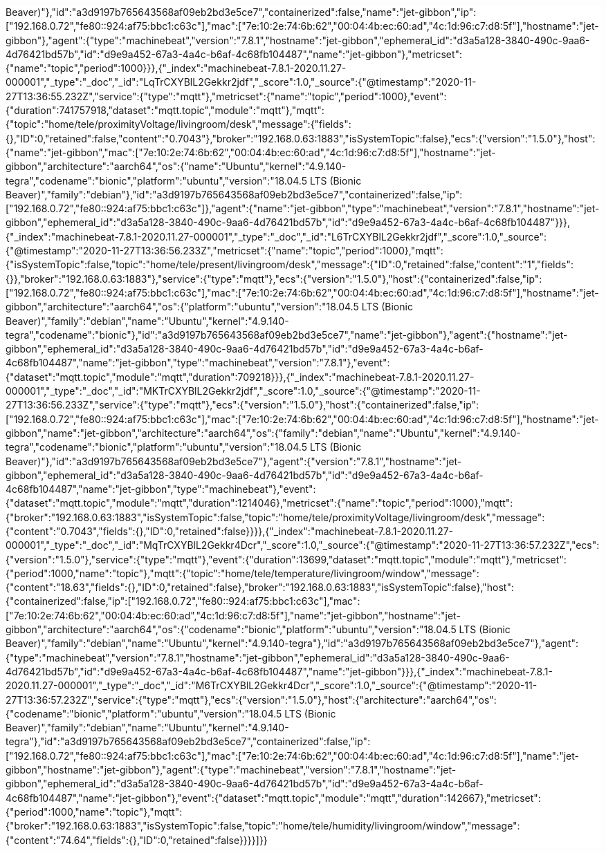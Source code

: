 Beaver)"},"id":"a3d9197b765643568af09eb2bd3e5ce7","containerized":false,"name":"jet-gibbon","ip":["192.168.0.72","fe80::924:af75:bbc1:c63c"],"mac":["7e:10:2e:74:6b:62","00:04:4b:ec:60:ad","4c:1d:96:c7:d8:5f"],"hostname":"jet-gibbon"},"agent":{"type":"machinebeat","version":"7.8.1","hostname":"jet-gibbon","ephemeral_id":"d3a5a128-3840-490c-9aa6-4d76421bd57b","id":"d9e9a452-67a3-4a4c-b6af-4c68fb104487","name":"jet-gibbon"},"metricset":{"name":"topic","period":1000}}},{"_index":"machinebeat-7.8.1-2020.11.27-000001","_type":"_doc","_id":"LqTrCXYBlL2Gekkr2jdf","_score":1.0,"_source":{"@timestamp":"2020-11-27T13:36:55.232Z","service":{"type":"mqtt"},"metricset":{"name":"topic","period":1000},"event":{"duration":741757918,"dataset":"mqtt.topic","module":"mqtt"},"mqtt":{"topic":"home/tele/proximityVoltage/livingroom/desk","message":{"fields":{},"ID":0,"retained":false,"content":"0.7043"},"broker":"192.168.0.63:1883","isSystemTopic":false},"ecs":{"version":"1.5.0"},"host":{"name":"jet-gibbon","mac":["7e:10:2e:74:6b:62","00:04:4b:ec:60:ad","4c:1d:96:c7:d8:5f"],"hostname":"jet-gibbon","architecture":"aarch64","os":{"name":"Ubuntu","kernel":"4.9.140-tegra","codename":"bionic","platform":"ubuntu","version":"18.04.5 LTS (Bionic Beaver)","family":"debian"},"id":"a3d9197b765643568af09eb2bd3e5ce7","containerized":false,"ip":["192.168.0.72","fe80::924:af75:bbc1:c63c"]},"agent":{"name":"jet-gibbon","type":"machinebeat","version":"7.8.1","hostname":"jet-gibbon","ephemeral_id":"d3a5a128-3840-490c-9aa6-4d76421bd57b","id":"d9e9a452-67a3-4a4c-b6af-4c68fb104487"}}},{"_index":"machinebeat-7.8.1-2020.11.27-000001","_type":"_doc","_id":"L6TrCXYBlL2Gekkr2jdf","_score":1.0,"_source":{"@timestamp":"2020-11-27T13:36:56.233Z","metricset":{"name":"topic","period":1000},"mqtt":{"isSystemTopic":false,"topic":"home/tele/present/livingroom/desk","message":{"ID":0,"retained":false,"content":"1","fields":{}},"broker":"192.168.0.63:1883"},"service":{"type":"mqtt"},"ecs":{"version":"1.5.0"},"host":{"containerized":false,"ip":["192.168.0.72","fe80::924:af75:bbc1:c63c"],"mac":["7e:10:2e:74:6b:62","00:04:4b:ec:60:ad","4c:1d:96:c7:d8:5f"],"hostname":"jet-gibbon","architecture":"aarch64","os":{"platform":"ubuntu","version":"18.04.5 LTS (Bionic Beaver)","family":"debian","name":"Ubuntu","kernel":"4.9.140-tegra","codename":"bionic"},"id":"a3d9197b765643568af09eb2bd3e5ce7","name":"jet-gibbon"},"agent":{"hostname":"jet-gibbon","ephemeral_id":"d3a5a128-3840-490c-9aa6-4d76421bd57b","id":"d9e9a452-67a3-4a4c-b6af-4c68fb104487","name":"jet-gibbon","type":"machinebeat","version":"7.8.1"},"event":{"dataset":"mqtt.topic","module":"mqtt","duration":709218}}},{"_index":"machinebeat-7.8.1-2020.11.27-000001","_type":"_doc","_id":"MKTrCXYBlL2Gekkr2jdf","_score":1.0,"_source":{"@timestamp":"2020-11-27T13:36:56.233Z","service":{"type":"mqtt"},"ecs":{"version":"1.5.0"},"host":{"containerized":false,"ip":["192.168.0.72","fe80::924:af75:bbc1:c63c"],"mac":["7e:10:2e:74:6b:62","00:04:4b:ec:60:ad","4c:1d:96:c7:d8:5f"],"hostname":"jet-gibbon","name":"jet-gibbon","architecture":"aarch64","os":{"family":"debian","name":"Ubuntu","kernel":"4.9.140-tegra","codename":"bionic","platform":"ubuntu","version":"18.04.5 LTS (Bionic Beaver)"},"id":"a3d9197b765643568af09eb2bd3e5ce7"},"agent":{"version":"7.8.1","hostname":"jet-gibbon","ephemeral_id":"d3a5a128-3840-490c-9aa6-4d76421bd57b","id":"d9e9a452-67a3-4a4c-b6af-4c68fb104487","name":"jet-gibbon","type":"machinebeat"},"event":{"dataset":"mqtt.topic","module":"mqtt","duration":1214046},"metricset":{"name":"topic","period":1000},"mqtt":{"broker":"192.168.0.63:1883","isSystemTopic":false,"topic":"home/tele/proximityVoltage/livingroom/desk","message":{"content":"0.7043","fields":{},"ID":0,"retained":false}}}},{"_index":"machinebeat-7.8.1-2020.11.27-000001","_type":"_doc","_id":"MqTrCXYBlL2Gekkr4Dcr","_score":1.0,"_source":{"@timestamp":"2020-11-27T13:36:57.232Z","ecs":{"version":"1.5.0"},"service":{"type":"mqtt"},"event":{"duration":13699,"dataset":"mqtt.topic","module":"mqtt"},"metricset":{"period":1000,"name":"topic"},"mqtt":{"topic":"home/tele/temperature/livingroom/window","message":{"content":"18.63","fields":{},"ID":0,"retained":false},"broker":"192.168.0.63:1883","isSystemTopic":false},"host":{"containerized":false,"ip":["192.168.0.72","fe80::924:af75:bbc1:c63c"],"mac":["7e:10:2e:74:6b:62","00:04:4b:ec:60:ad","4c:1d:96:c7:d8:5f"],"name":"jet-gibbon","hostname":"jet-gibbon","architecture":"aarch64","os":{"codename":"bionic","platform":"ubuntu","version":"18.04.5 LTS (Bionic Beaver)","family":"debian","name":"Ubuntu","kernel":"4.9.140-tegra"},"id":"a3d9197b765643568af09eb2bd3e5ce7"},"agent":{"type":"machinebeat","version":"7.8.1","hostname":"jet-gibbon","ephemeral_id":"d3a5a128-3840-490c-9aa6-4d76421bd57b","id":"d9e9a452-67a3-4a4c-b6af-4c68fb104487","name":"jet-gibbon"}}},{"_index":"machinebeat-7.8.1-2020.11.27-000001","_type":"_doc","_id":"M6TrCXYBlL2Gekkr4Dcr","_score":1.0,"_source":{"@timestamp":"2020-11-27T13:36:57.232Z","service":{"type":"mqtt"},"ecs":{"version":"1.5.0"},"host":{"architecture":"aarch64","os":{"codename":"bionic","platform":"ubuntu","version":"18.04.5 LTS (Bionic Beaver)","family":"debian","name":"Ubuntu","kernel":"4.9.140-tegra"},"id":"a3d9197b765643568af09eb2bd3e5ce7","containerized":false,"ip":["192.168.0.72","fe80::924:af75:bbc1:c63c"],"mac":["7e:10:2e:74:6b:62","00:04:4b:ec:60:ad","4c:1d:96:c7:d8:5f"],"name":"jet-gibbon","hostname":"jet-gibbon"},"agent":{"type":"machinebeat","version":"7.8.1","hostname":"jet-gibbon","ephemeral_id":"d3a5a128-3840-490c-9aa6-4d76421bd57b","id":"d9e9a452-67a3-4a4c-b6af-4c68fb104487","name":"jet-gibbon"},"event":{"dataset":"mqtt.topic","module":"mqtt","duration":142667},"metricset":{"period":1000,"name":"topic"},"mqtt":{"broker":"192.168.0.63:1883","isSystemTopic":false,"topic":"home/tele/humidity/livingroom/window","message":{"content":"74.64","fields":{},"ID":0,"retained":false}}}}]}}
